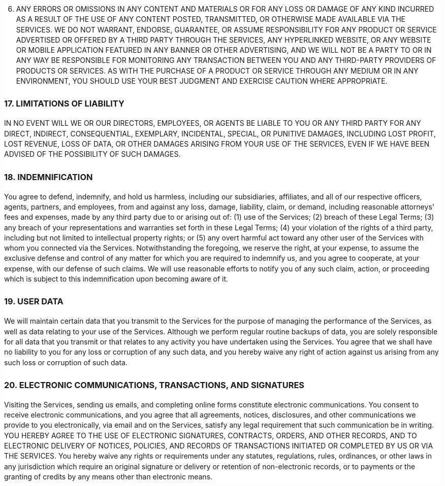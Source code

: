 6) ANY ERRORS OR OMISSIONS IN ANY CONTENT AND MATERIALS OR FOR ANY LOSS OR DAMAGE OF ANY KIND
   INCURRED AS A RESULT OF THE USE OF ANY CONTENT POSTED, TRANSMITTED, OR OTHERWISE MADE AVAILABLE
   VIA
   THE SERVICES. WE DO NOT WARRANT, ENDORSE, GUARANTEE, OR ASSUME RESPONSIBILITY FOR ANY PRODUCT OR
   SERVICE ADVERTISED OR OFFERED BY A THIRD PARTY THROUGH THE SERVICES, ANY HYPERLINKED WEBSITE, OR
   ANY
   WEBSITE OR MOBILE APPLICATION FEATURED IN ANY BANNER OR OTHER ADVERTISING, AND WE WILL NOT BE A
   PARTY TO OR IN ANY WAY BE RESPONSIBLE FOR MONITORING ANY TRANSACTION BETWEEN YOU AND ANY
   THIRD-PARTY
   PROVIDERS OF PRODUCTS OR SERVICES. AS WITH THE PURCHASE OF A PRODUCT OR SERVICE THROUGH ANY
   MEDIUM
   OR IN ANY ENVIRONMENT, YOU SHOULD USE YOUR BEST JUDGMENT AND EXERCISE CAUTION WHERE APPROPRIATE.

### 17. LIMITATIONS OF LIABILITY

IN NO EVENT WILL WE OR OUR DIRECTORS, EMPLOYEES, OR AGENTS BE LIABLE TO YOU OR ANY THIRD PARTY FOR
ANY DIRECT, INDIRECT, CONSEQUENTIAL, EXEMPLARY, INCIDENTAL, SPECIAL, OR PUNITIVE DAMAGES, INCLUDING
LOST PROFIT, LOST REVENUE, LOSS OF DATA, OR OTHER DAMAGES ARISING FROM YOUR USE OF THE SERVICES,
EVEN IF WE HAVE BEEN ADVISED OF THE POSSIBILITY OF SUCH DAMAGES.

### 18. INDEMNIFICATION

You agree to defend, indemnify, and hold us harmless, including our subsidiaries, affiliates, and
all of our respective officers, agents, partners, and employees, from and against any loss, damage,
liability, claim, or demand, including reasonable attorneys’ fees and expenses, made by any third
party due to or arising out of: (1) use of the Services; (2) breach of these Legal Terms; (3) any
breach of your representations and warranties set forth in these Legal Terms; (4) your violation of
the rights of a third party, including but not limited to intellectual property rights; or (5) any
overt harmful act toward any other user of the Services with whom you connected via the Services.
Notwithstanding the foregoing, we reserve the right, at your expense, to assume the exclusive
defense and control of any matter for which you are required to indemnify us, and you agree to
cooperate, at your expense, with our defense of such claims. We will use reasonable efforts to
notify you of any such claim, action, or proceeding which is subject to this indemnification upon
becoming aware of it.

### 19. USER DATA

We will maintain certain data that you transmit to the Services for the purpose of managing the
performance of the Services, as well as data relating to your use of the Services. Although we
perform regular routine backups of data, you are solely responsible for all data that you transmit
or that relates to any activity you have undertaken using the Services. You agree that we shall have
no liability to you for any loss or corruption of any such data, and you hereby waive any right of
action against us arising from any such loss or corruption of such data.

### 20. ELECTRONIC COMMUNICATIONS, TRANSACTIONS, AND SIGNATURES

Visiting the Services, sending us emails, and completing online forms constitute electronic
communications. You consent to receive electronic communications, and you agree that all agreements,
notices, disclosures, and other communications we provide to you electronically, via email and on
the Services, satisfy any legal requirement that such communication be in writing. YOU HEREBY AGREE
TO THE USE OF ELECTRONIC SIGNATURES, CONTRACTS, ORDERS, AND OTHER RECORDS, AND TO ELECTRONIC
DELIVERY OF NOTICES, POLICIES, AND RECORDS OF TRANSACTIONS INITIATED OR COMPLETED BY US OR VIA THE
SERVICES. You hereby waive any rights or requirements under any statutes, regulations, rules,
ordinances, or other laws in any jurisdiction which require an original signature or delivery or
retention of non-electronic records, or to payments or the granting of credits by any means other
than electronic means.
